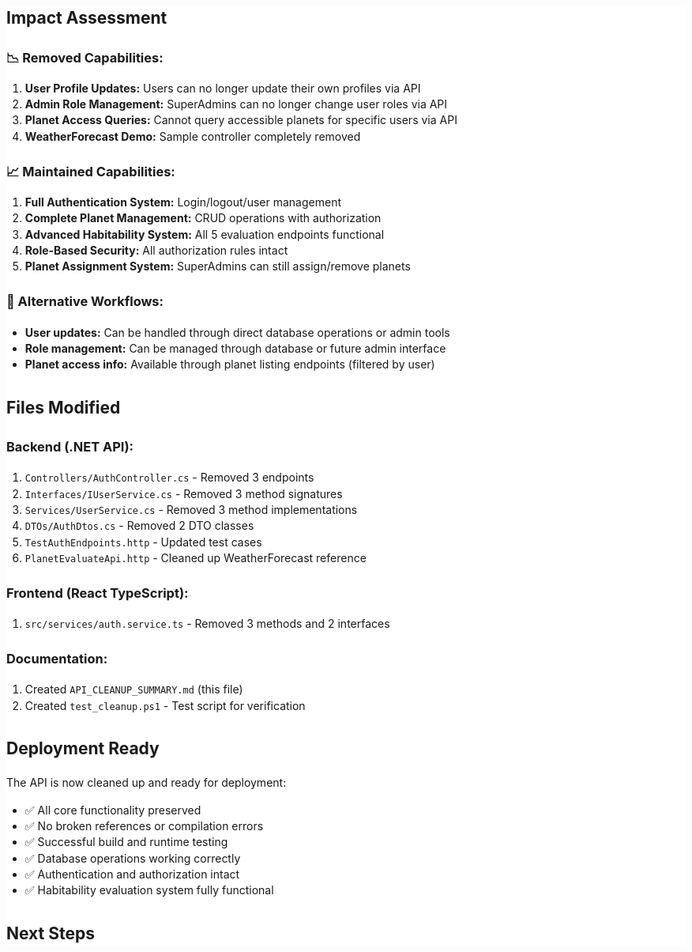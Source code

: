 ## Impact Assessment

### 📉 Removed Capabilities:
1. **User Profile Updates:** Users can no longer update their own profiles via API
2. **Admin Role Management:** SuperAdmins can no longer change user roles via API
3. **Planet Access Queries:** Cannot query accessible planets for specific users via API
4. **WeatherForecast Demo:** Sample controller completely removed

### 📈 Maintained Capabilities:
1. **Full Authentication System:** Login/logout/user management
2. **Complete Planet Management:** CRUD operations with authorization
3. **Advanced Habitability System:** All 5 evaluation endpoints functional
4. **Role-Based Security:** All authorization rules intact
5. **Planet Assignment System:** SuperAdmins can still assign/remove planets

### 🔧 Alternative Workflows:
- **User updates:** Can be handled through direct database operations or admin tools
- **Role management:** Can be managed through database or future admin interface
- **Planet access info:** Available through planet listing endpoints (filtered by user)

## Files Modified

### Backend (.NET API):
1. `Controllers/AuthController.cs` - Removed 3 endpoints
2. `Interfaces/IUserService.cs` - Removed 3 method signatures
3. `Services/UserService.cs` - Removed 3 method implementations  
4. `DTOs/AuthDtos.cs` - Removed 2 DTO classes
5. `TestAuthEndpoints.http` - Updated test cases
6. `PlanetEvaluateApi.http` - Cleaned up WeatherForecast reference

### Frontend (React TypeScript):
1. `src/services/auth.service.ts` - Removed 3 methods and 2 interfaces

### Documentation:
1. Created `API_CLEANUP_SUMMARY.md` (this file)
2. Created `test_cleanup.ps1` - Test script for verification

## Deployment Ready

The API is now cleaned up and ready for deployment:
- ✅ All core functionality preserved
- ✅ No broken references or compilation errors
- ✅ Successful build and runtime testing
- ✅ Database operations working correctly
- ✅ Authentication and authorization intact
- ✅ Habitability evaluation system fully functional

## Next Steps
